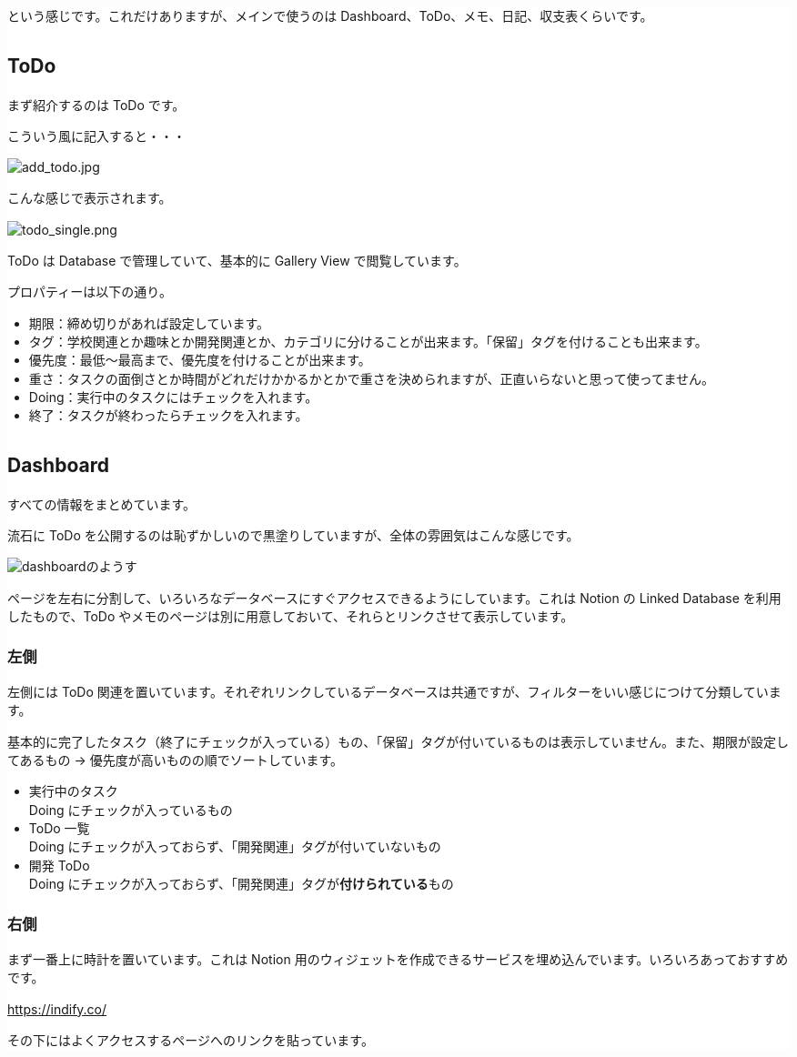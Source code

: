 という感じです。これだけありますが、メインで使うのは Dashboard、ToDo、メモ、日記、収支表くらいです。

## ToDo

まず紹介するのは ToDo です。

こういう風に記入すると・・・

![add_todo.jpg](/img/add_todo.jpg)

こんな感じで表示されます。

![todo_single.png](/img/todo_single.png)

ToDo は Database で管理していて、基本的に Gallery View で閲覧しています。

プロパティーは以下の通り。

- 期限：締め切りがあれば設定しています。
- タグ：学校関連とか趣味とか開発関連とか、カテゴリに分けることが出来ます。「保留」タグを付けることも出来ます。
- 優先度：最低～最高まで、優先度を付けることが出来ます。
- 重さ：タスクの面倒さとか時間がどれだけかかるかとかで重さを決められますが、正直いらないと思って使ってません。
- Doing：実行中のタスクにはチェックを入れます。
- 終了：タスクが終わったらチェックを入れます。

## Dashboard

すべての情報をまとめています。

流石に ToDo を公開するのは恥ずかしいので黒塗りしていますが、全体の雰囲気はこんな感じです。

![dashboardのようす](/img/dashboard.jpg)

ページを左右に分割して、いろいろなデータベースにすぐアクセスできるようにしています。これは Notion の Linked Database を利用したもので、ToDo やメモのページは別に用意しておいて、それらとリンクさせて表示しています。

### 左側

左側には ToDo 関連を置いています。それぞれリンクしているデータベースは共通ですが、フィルターをいい感じにつけて分類しています。

基本的に完了したタスク（終了にチェックが入っている）もの、「保留」タグが付いているものは表示していません。また、期限が設定してあるもの → 優先度が高いものの順でソートしています。

- 実行中のタスク  
  Doing にチェックが入っているもの
- ToDo 一覧  
  Doing にチェックが入っておらず、「開発関連」タグが付いていないもの
- 開発 ToDo  
  Doing にチェックが入っておらず、「開発関連」タグが**付けられている**もの

### 右側

まず一番上に時計を置いています。これは Notion 用のウィジェットを作成できるサービスを埋め込んでいます。いろいろあっておすすめです。

https://indify.co/

その下にはよくアクセスするページへのリンクを貼っています。
